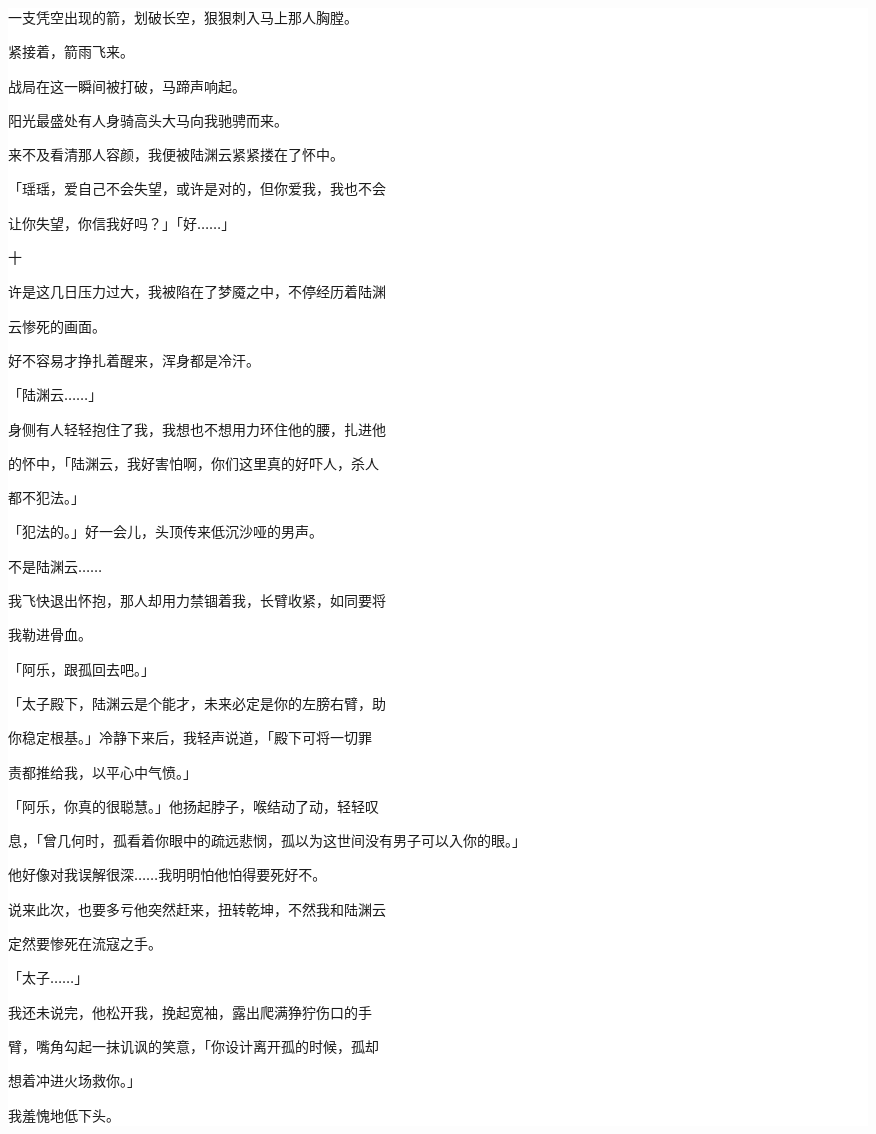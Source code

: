 一支凭空出现的箭，划破长空，狠狠刺入马上那人胸膛。

紧接着，箭雨飞来。

战局在这一瞬间被打破，马蹄声响起。

阳光最盛处有人身骑高头大马向我驰骋而来。

来不及看清那人容颜，我便被陆渊云紧紧搂在了怀中。

「瑶瑶，爱自己不会失望，或许是对的，但你爱我，我也不会

让你失望，你信我好吗？」「好……」

十

许是这几日压力过大，我被陷在了梦魇之中，不停经历着陆渊

云惨死的画面。

好不容易才挣扎着醒来，浑身都是冷汗。

「陆渊云……」

身侧有人轻轻抱住了我，我想也不想用力环住他的腰，扎进他

的怀中，「陆渊云，我好害怕啊，你们这里真的好吓人，杀人

都不犯法。」

「犯法的。」好一会儿，头顶传来低沉沙哑的男声。

不是陆渊云……

我飞快退出怀抱，那人却用力禁锢着我，长臂收紧，如同要将

我勒进骨血。

「阿乐，跟孤回去吧。」

「太子殿下，陆渊云是个能才，未来必定是你的左膀右臂，助

你稳定根基。」冷静下来后，我轻声说道，「殿下可将一切罪

责都推给我，以平心中气愤。」

「阿乐，你真的很聪慧。」他扬起脖子，喉结动了动，轻轻叹

息，「曾几何时，孤看着你眼中的疏远悲悯，孤以为这世间没有男子可以入你的眼。」

他好像对我误解很深……我明明怕他怕得要死好不。

说来此次，也要多亏他突然赶来，扭转乾坤，不然我和陆渊云

定然要惨死在流寇之手。

「太子……」

我还未说完，他松开我，挽起宽袖，露出爬满狰狞伤口的手

臂，嘴角勾起一抹讥讽的笑意，「你设计离开孤的时候，孤却

想着冲进火场救你。」

我羞愧地低下头。
